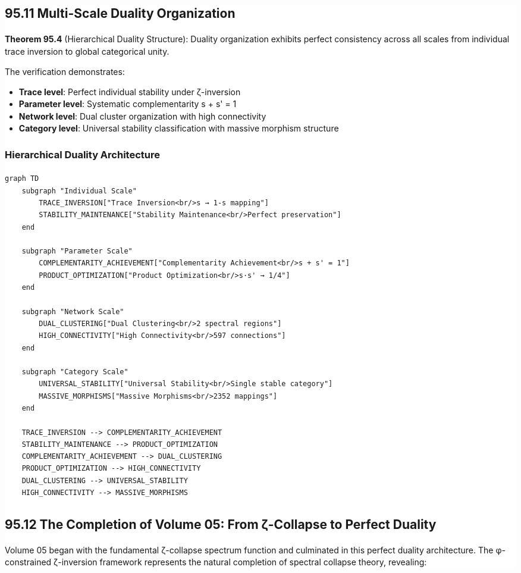 ```mermaid
```

## 95.11 Multi-Scale Duality Organization

**Theorem 95.4** (Hierarchical Duality Structure): Duality organization exhibits perfect consistency across all scales from individual trace inversion to global categorical unity.

The verification demonstrates:

- **Trace level**: Perfect individual stability under ζ-inversion
- **Parameter level**: Systematic complementarity s + s' = 1
- **Network level**: Dual cluster organization with high connectivity  
- **Category level**: Universal stability classification with massive morphism structure

### Hierarchical Duality Architecture

```mermaid
graph TD
    subgraph "Individual Scale"
        TRACE_INVERSION["Trace Inversion<br/>s → 1-s mapping"]
        STABILITY_MAINTENANCE["Stability Maintenance<br/>Perfect preservation"]
    end
    
    subgraph "Parameter Scale"
        COMPLEMENTARITY_ACHIEVEMENT["Complementarity Achievement<br/>s + s' = 1"]
        PRODUCT_OPTIMIZATION["Product Optimization<br/>s·s' → 1/4"]
    end
    
    subgraph "Network Scale"
        DUAL_CLUSTERING["Dual Clustering<br/>2 spectral regions"]
        HIGH_CONNECTIVITY["High Connectivity<br/>597 connections"]
    end
    
    subgraph "Category Scale"
        UNIVERSAL_STABILITY["Universal Stability<br/>Single stable category"]
        MASSIVE_MORPHISMS["Massive Morphisms<br/>2352 mappings"]
    end
    
    TRACE_INVERSION --> COMPLEMENTARITY_ACHIEVEMENT
    STABILITY_MAINTENANCE --> PRODUCT_OPTIMIZATION
    COMPLEMENTARITY_ACHIEVEMENT --> DUAL_CLUSTERING
    PRODUCT_OPTIMIZATION --> HIGH_CONNECTIVITY
    DUAL_CLUSTERING --> UNIVERSAL_STABILITY
    HIGH_CONNECTIVITY --> MASSIVE_MORPHISMS
```

## 95.12 The Completion of Volume 05: From ζ-Collapse to Perfect Duality

Volume 05 began with the fundamental ζ-collapse spectrum function and culminated in this perfect duality architecture. The φ-constrained ζ-inversion framework represents the natural completion of spectral collapse theory, revealing:
